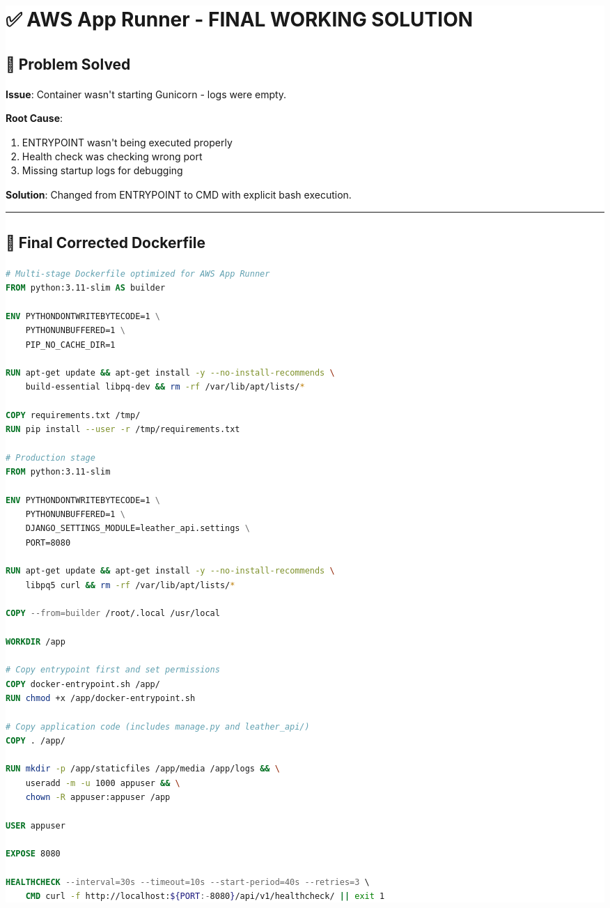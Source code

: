 # ✅ AWS App Runner - FINAL WORKING SOLUTION

## 🎯 Problem Solved

**Issue**: Container wasn't starting Gunicorn - logs were empty.

**Root Cause**: 
1. ENTRYPOINT wasn't being executed properly
2. Health check was checking wrong port
3. Missing startup logs for debugging

**Solution**: Changed from ENTRYPOINT to CMD with explicit bash execution.

---

## 📄 Final Corrected Dockerfile

```dockerfile
# Multi-stage Dockerfile optimized for AWS App Runner
FROM python:3.11-slim AS builder

ENV PYTHONDONTWRITEBYTECODE=1 \
    PYTHONUNBUFFERED=1 \
    PIP_NO_CACHE_DIR=1

RUN apt-get update && apt-get install -y --no-install-recommends \
    build-essential libpq-dev && rm -rf /var/lib/apt/lists/*

COPY requirements.txt /tmp/
RUN pip install --user -r /tmp/requirements.txt

# Production stage
FROM python:3.11-slim

ENV PYTHONDONTWRITEBYTECODE=1 \
    PYTHONUNBUFFERED=1 \
    DJANGO_SETTINGS_MODULE=leather_api.settings \
    PORT=8080

RUN apt-get update && apt-get install -y --no-install-recommends \
    libpq5 curl && rm -rf /var/lib/apt/lists/*

COPY --from=builder /root/.local /usr/local

WORKDIR /app

# Copy entrypoint first and set permissions
COPY docker-entrypoint.sh /app/
RUN chmod +x /app/docker-entrypoint.sh

# Copy application code (includes manage.py and leather_api/)
COPY . /app/

RUN mkdir -p /app/staticfiles /app/media /app/logs && \
    useradd -m -u 1000 appuser && \
    chown -R appuser:appuser /app

USER appuser

EXPOSE 8080

HEALTHCHECK --interval=30s --timeout=10s --start-period=40s --retries=3 \
    CMD curl -f http://localhost:${PORT:-8080}/api/v1/healthcheck/ || exit 1
```